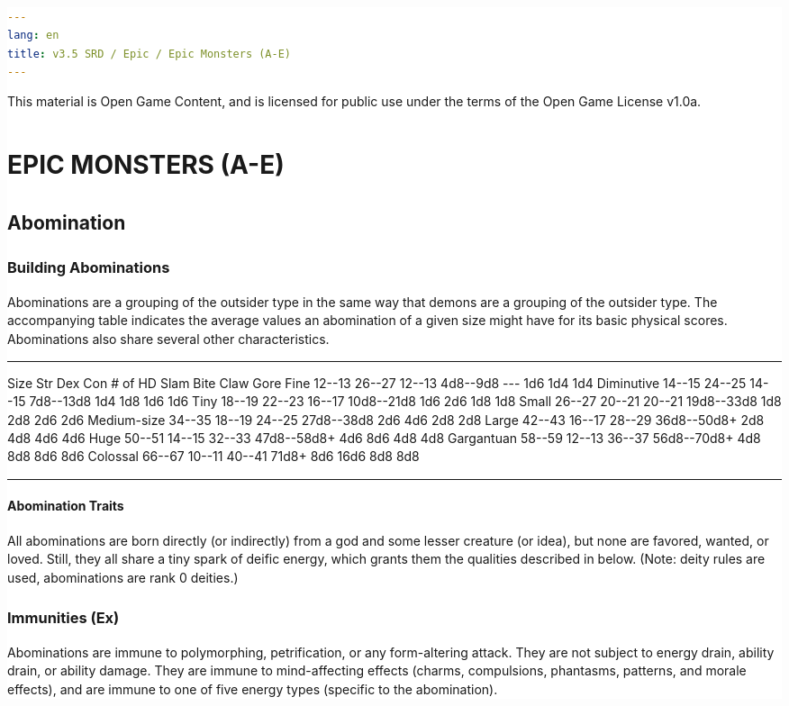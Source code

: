 ```yaml
---
lang: en
title: v3.5 SRD / Epic / Epic Monsters (A-E)
---
```


This material is Open Game Content, and is licensed for public use under
the terms of the Open Game License v1.0a.

# EPIC MONSTERS (A-E)

## Abomination

### Building Abominations

Abominations are a grouping of the outsider type in the same way that
demons are a grouping of the outsider type. The accompanying table
indicates the average values an abomination of a given size might have
for its basic physical scores. Abominations also share several other
characteristics.

  ------------- -------- -------- -------- ------------- ------ ------ ------ ------
  Size          Str      Dex      Con      \# of HD      Slam   Bite   Claw   Gore
  Fine          12--13   26--27   12--13   4d8--9d8      ---    1d6    1d4    1d4
  Diminutive    14--15   24--25   14--15   7d8--13d8     1d4    1d8    1d6    1d6
  Tiny          18--19   22--23   16--17   10d8--21d8    1d6    2d6    1d8    1d8
  Small         26--27   20--21   20--21   19d8--33d8    1d8    2d8    2d6    2d6
  Medium-size   34--35   18--19   24--25   27d8--38d8    2d6    4d6    2d8    2d8
  Large         42--43   16--17   28--29   36d8--50d8+   2d8    4d8    4d6    4d6
  Huge          50--51   14--15   32--33   47d8--58d8+   4d6    8d6    4d8    4d8
  Gargantuan    58--59   12--13   36--37   56d8--70d8+   4d8    8d8    8d6    8d6
  Colossal      66--67   10--11   40--41   71d8+         8d6    16d6   8d8    8d8
  ------------- -------- -------- -------- ------------- ------ ------ ------ ------

#### Abomination Traits

All abominations are born directly (or indirectly) from a god and some
lesser creature (or idea), but none are favored, wanted, or loved.
Still, they all share a tiny spark of deific energy, which grants them
the qualities described in below. (Note: deity rules are used,
abominations are rank 0 deities.)

### Immunities (Ex)
Abominations are immune to polymorphing,
petrification, or any form-altering attack. They are not subject to
energy drain, ability drain, or ability damage. They are immune to
mind-affecting effects (charms, compulsions, phantasms, patterns, and
morale effects), and are immune to one of five energy types (specific to
the abomination).
